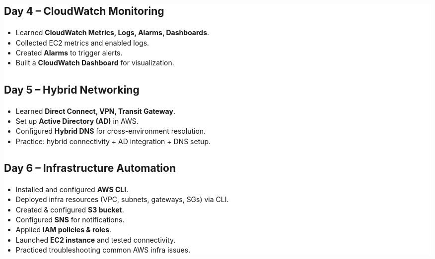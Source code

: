 ## Day 4 – CloudWatch Monitoring
- Learned **CloudWatch Metrics, Logs, Alarms, Dashboards**.  
- Collected EC2 metrics and enabled logs.  
- Created **Alarms** to trigger alerts.  
- Built a **CloudWatch Dashboard** for visualization.  

## Day 5 – Hybrid Networking
- Learned **Direct Connect, VPN, Transit Gateway**.  
- Set up **Active Directory (AD)** in AWS.  
- Configured **Hybrid DNS** for cross-environment resolution.  
- Practice: hybrid connectivity + AD integration + DNS setup.  

## Day 6 – Infrastructure Automation
- Installed and configured **AWS CLI**.  
- Deployed infra resources (VPC, subnets, gateways, SGs) via CLI.  
- Created & configured **S3 bucket**.  
- Configured **SNS** for notifications.  
- Applied **IAM policies & roles**.  
- Launched **EC2 instance** and tested connectivity.  
- Practiced troubleshooting common AWS infra issues.  
